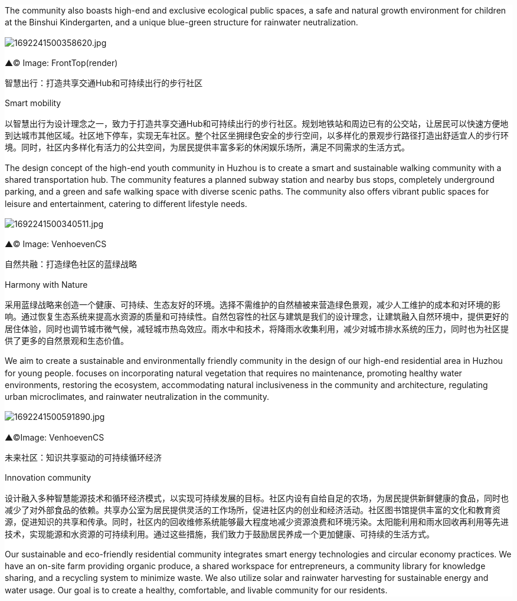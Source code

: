The community also boasts high-end and exclusive ecological public spaces, a safe and natural growth environment for children at the Binshui Kindergarten, and a unique blue-green structure for rainwater neutralization.

![1692241500358620.jpg](https://x.masterspace.cn/ueditor/php/upload/image/20230817/1692241500358620.jpg)

▲© Image: FrontTop(render) 



智慧出行：打造共享交通Hub和可持续出行的步行社区

Smart mobility

以智慧出行为设计理念之一，致力于打造共享交通Hub和可持续出行的步行社区。规划地铁站和周边已有的公交站，让居民可以快速方便地到达城市其他区域。社区地下停车，实现无车社区。整个社区坐拥绿色安全的步行空间，以多样化的景观步行路径打造出舒适宜人的步行环境。同时，社区内多样化有活力的公共空间，为居民提供丰富多彩的休闲娱乐场所，满足不同需求的生活方式。

The design concept of the high-end youth community in Huzhou is to create a smart and sustainable walking community with a shared transportation hub. The community features a planned subway station and nearby bus stops, completely underground parking, and a green and safe walking space with diverse scenic paths. The community also offers vibrant public spaces for leisure and entertainment, catering to different lifestyle needs.

![1692241500340511.jpg](https://x.masterspace.cn/ueditor/php/upload/image/20230817/1692241500340511.jpg)

▲© Image: VenhoevenCS 



自然共融：打造绿色社区的蓝绿战略

Harmony with Nature

采用蓝绿战略来创造一个健康、可持续、生态友好的环境。选择不需维护的自然植被来营造绿色景观，减少人工维护的成本和对环境的影响。通过恢复生态系统来提高水资源的质量和可持续性。自然包容性的社区与建筑是我们的设计理念，让建筑融入自然环境中，提供更好的居住体验，同时也调节城市微气候，减轻城市热岛效应。雨水中和技术，将降雨水收集利用，减少对城市排水系统的压力，同时也为社区提供了更多的自然景观和生态价值。

We aim to create a sustainable and environmentally friendly community in the design of our high-end residential area in Huzhou for young people. focuses on incorporating natural vegetation that requires no maintenance, promoting healthy water environments, restoring the ecosystem, accommodating natural inclusiveness in the community and architecture, regulating urban microclimates, and rainwater neutralization in the community.

![1692241500591890.jpg](https://x.masterspace.cn/ueditor/php/upload/image/20230817/1692241500591890.jpg)

▲©Image: VenhoevenCS 



未来社区：知识共享驱动的可持续循环经济

Innovation community

设计融入多种智慧能源技术和循环经济模式，以实现可持续发展的目标。社区内设有自给自足的农场，为居民提供新鲜健康的食品，同时也减少了对外部食品的依赖。共享办公室为居民提供灵活的工作场所，促进社区内的创业和经济活动。社区图书馆提供丰富的文化和教育资源，促进知识的共享和传承。同时，社区内的回收维修系统能够最大程度地减少资源浪费和环境污染。太阳能利用和雨水回收再利用等先进技术，实现能源和水资源的可持续利用。通过这些措施，我们致力于鼓励居民养成一个更加健康、可持续的生活方式。

Our sustainable and eco-friendly residential community integrates smart energy technologies and circular economy practices. We have an on-site farm providing organic produce, a shared workspace for entrepreneurs, a community library for knowledge sharing, and a recycling system to minimize waste. We also utilize solar and rainwater harvesting for sustainable energy and water usage. Our goal is to create a healthy, comfortable, and livable community for our residents.
